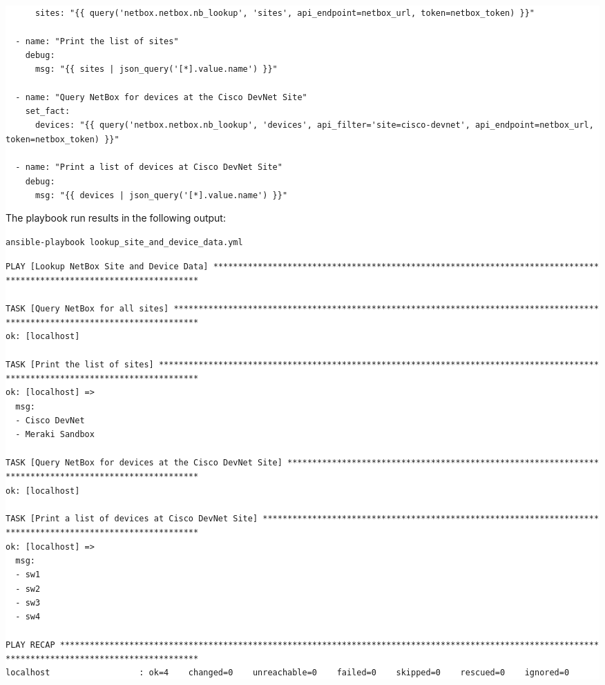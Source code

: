 ```
      sites: "{{ query('netbox.netbox.nb_lookup', 'sites', api_endpoint=netbox_url, token=netbox_token) }}"

  - name: "Print the list of sites"
    debug:
      msg: "{{ sites | json_query('[*].value.name') }}"

  - name: "Query NetBox for devices at the Cisco DevNet Site"
    set_fact:
      devices: "{{ query('netbox.netbox.nb_lookup', 'devices', api_filter='site=cisco-devnet', api_endpoint=netbox_url, token=netbox_token) }}"

  - name: "Print a list of devices at Cisco DevNet Site"
    debug:
      msg: "{{ devices | json_query('[*].value.name') }}"
```

The playbook run results in the following output:

```
ansible-playbook lookup_site_and_device_data.yml
```
```
PLAY [Lookup NetBox Site and Device Data] *********************************************************************************************************************

TASK [Query NetBox for all sites] *****************************************************************************************************************************
ok: [localhost]

TASK [Print the list of sites] ********************************************************************************************************************************
ok: [localhost] =>
  msg:
  - Cisco DevNet
  - Meraki Sandbox

TASK [Query NetBox for devices at the Cisco DevNet Site] ******************************************************************************************************
ok: [localhost]

TASK [Print a list of devices at Cisco DevNet Site] ***********************************************************************************************************
ok: [localhost] =>
  msg:
  - sw1
  - sw2
  - sw3
  - sw4

PLAY RECAP ****************************************************************************************************************************************************
localhost                  : ok=4    changed=0    unreachable=0    failed=0    skipped=0    rescued=0    ignored=0
```
